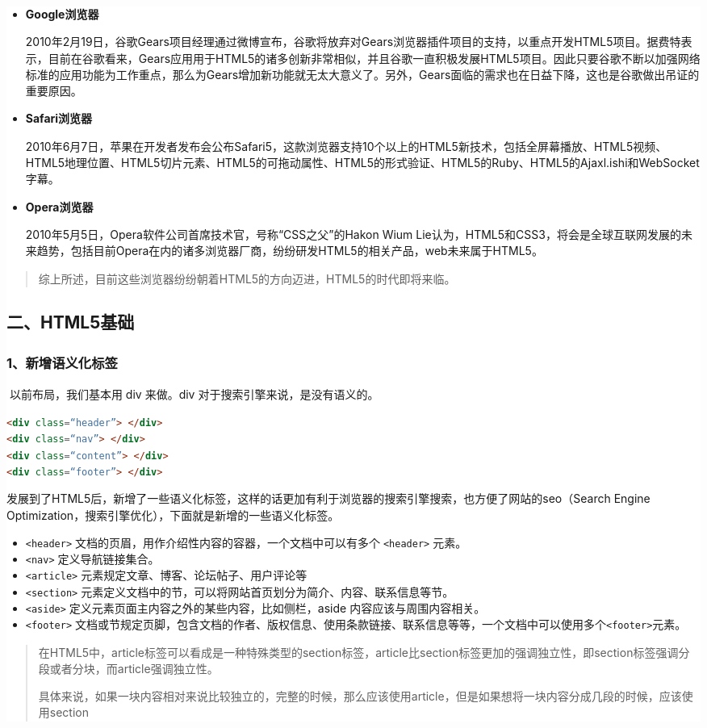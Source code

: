 + **Google浏览器**

  2010年2月19日，谷歌Gears项目经理通过微博宣布，谷歌将放弃对Gears浏览器插件项目的支持，以重点开发HTML5项目。据费特表示，目前在谷歌看来，Gears应用用于HTML5的诸多创新非常相似，并且谷歌一直积极发展HTML5项目。因此只要谷歌不断以加强网络标准的应用功能为工作重点，那么为Gears增加新功能就无太大意义了。另外，Gears面临的需求也在日益下降，这也是谷歌做出吊证的重要原因。

+ **Safari浏览器**

  2010年6月7日，苹果在开发者发布会公布Safari5，这款浏览器支持10个以上的HTML5新技术，包括全屏幕播放、HTML5视频、HTML5地理位置、HTML5切片元素、HTML5的可拖动属性、HTML5的形式验证、HTML5的Ruby、HTML5的Ajaxl.ishi和WebSocket字幕。

+ **Opera浏览器**

  2010年5月5日，Opera软件公司首席技术官，号称“CSS之父”的Hakon Wium Lie认为，HTML5和CSS3，将会是全球互联网发展的未来趋势，包括目前Opera在内的诸多浏览器厂商，纷纷研发HTML5的相关产品，web未来属于HTML5。

> 综上所述，目前这些浏览器纷纷朝着HTML5的方向迈进，HTML5的时代即将来临。

## 二、HTML5基础

### 1、新增语义化标签

​	 以前布局，我们基本用 div 来做。div 对于搜索引擎来说，是没有语义的。

```html
<div class=“header”> </div>
<div class=“nav”> </div>
<div class=“content”> </div>
<div class=“footer”> </div>
```

​	 发展到了HTML5后，新增了一些语义化标签，这样的话更加有利于浏览器的搜索引擎搜索，也方便了网站的seo（Search Engine Optimization，搜索引擎优化），下面就是新增的一些语义化标签。

+ `<header>`   文档的页眉，用作介绍性内容的容器，一个文档中可以有多个 `<header>` 元素。
+ `<nav>`          定义导航链接集合。
+ `<article>` 元素规定文章、博客、论坛帖子、用户评论等
+ `<section>` 元素定义文档中的节，可以将网站首页划分为简介、内容、联系信息等节。
+ `<aside>`     定义元素页面主内容之外的某些内容，比如侧栏，aside 内容应该与周围内容相关。
+ `<footer>`   文档或节规定页脚，包含文档的作者、版权信息、使用条款链接、联系信息等等，一个文档中可以使用多个`<footer>`元素。

> 在HTML5中，article标签可以看成是一种特殊类型的section标签，article比section标签更加的强调独立性，即section标签强调分段或者分块，而article强调独立性。
>
> 具体来说，如果一块内容相对来说比较独立的，完整的时候，那么应该使用article，但是如果想将一块内容分成几段的时候，应该使用section

